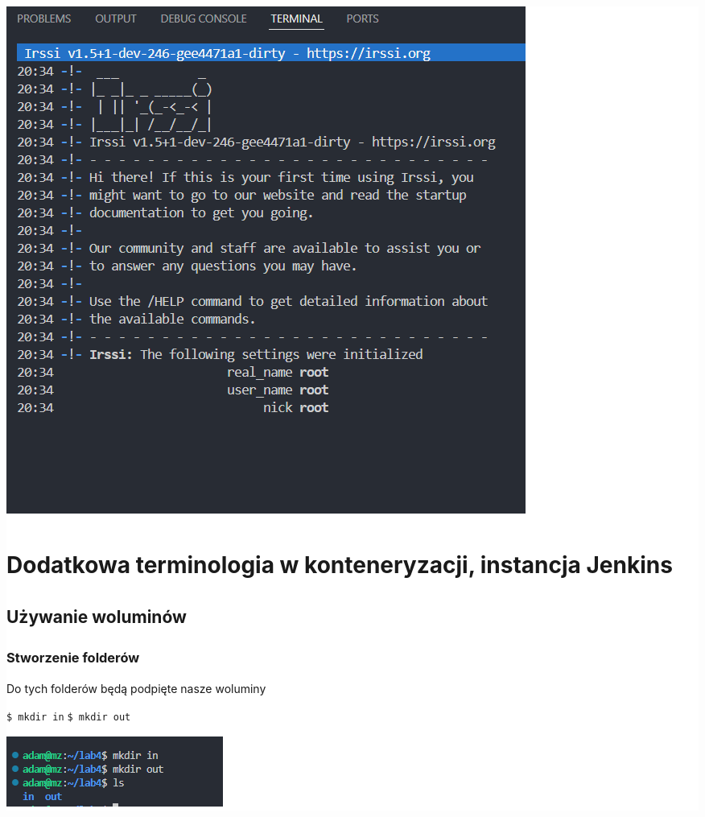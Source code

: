 ![](images/Pasted%20image%2020250318213510.png)

# Dodatkowa terminologia w konteneryzacji, instancja Jenkins

## Używanie woluminów

### Stworzenie folderów

Do tych folderów będą podpięte nasze woluminy

`$ mkdir in`
`$ mkdir out`

![](images/Pasted%20image%2020250331200108.png)
